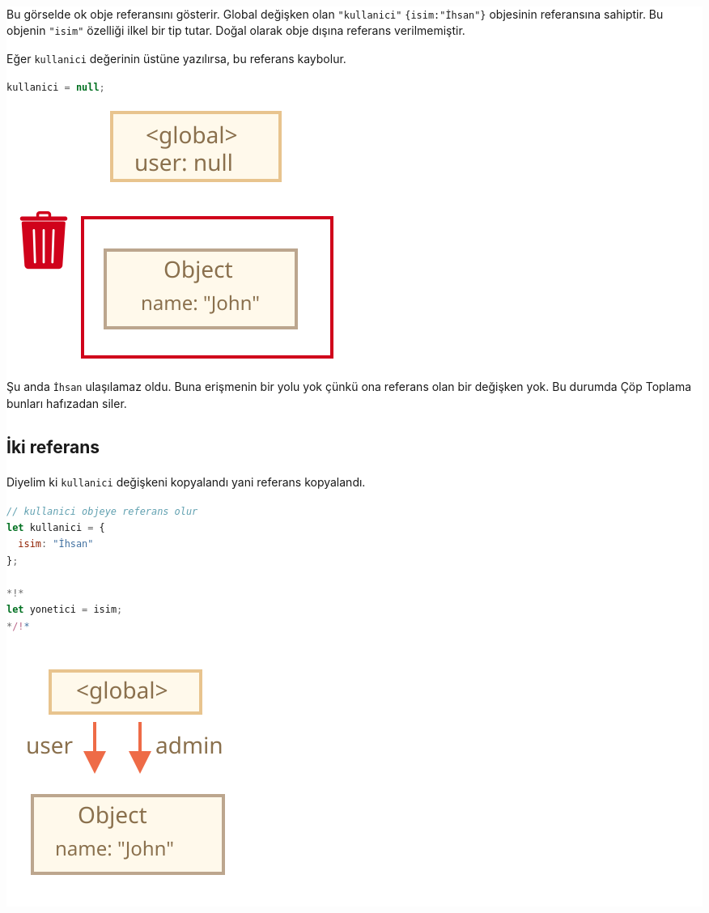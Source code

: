 Bu görselde ok obje referansını gösterir. Global değişken olan `"kullanici"` `{isim:"İhsan"}` objesinin referansına sahiptir. Bu objenin `"isim"` özelliği ilkel bir tip tutar. Doğal olarak obje dışına referans verilmemiştir.

Eğer `kullanici` değerinin üstüne yazılırsa, bu referans kaybolur.

```js
kullanici = null;
```

![](memory-user-john-lost.svg)

Şu anda `İhsan` ulaşılamaz oldu. Buna erişmenin bir yolu yok çünkü ona referans olan bir değişken yok. Bu durumda Çöp Toplama bunları hafızadan siler.

## İki referans

Diyelim ki `kullanici` değişkeni kopyalandı yani referans kopyalandı.

```js
// kullanici objeye referans olur
let kullanici = {
  isim: "İhsan"
};

*!*
let yonetici = isim;
*/!*
```

![](memory-user-john-admin.svg)
